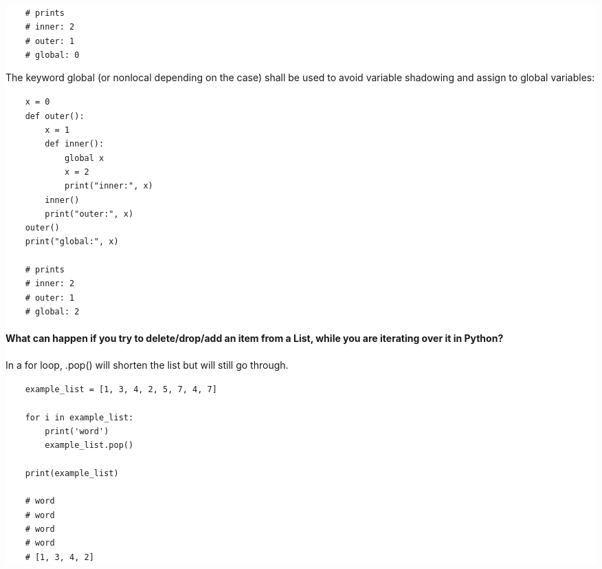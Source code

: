         # prints
        # inner: 2
        # outer: 1
        # global: 0

The keyword global (or nonlocal depending on the case) shall be used to avoid variable shadowing and assign to global variables:

        x = 0
        def outer():
            x = 1
            def inner():
                global x
                x = 2
                print("inner:", x)
            inner()
            print("outer:", x)
        outer()
        print("global:", x)

        # prints
        # inner: 2
        # outer: 1
        # global: 2

#### What can happen if you try to delete/drop/add an item from a List, while you are iterating over it in Python?

In a for loop, .pop() will shorten the list but will still go through.

        example_list = [1, 3, 4, 2, 5, 7, 4, 7]

        for i in example_list:
            print('word')
            example_list.pop()

        print(example_list)

        # word
        # word
        # word
        # word
        # [1, 3, 4, 2]
